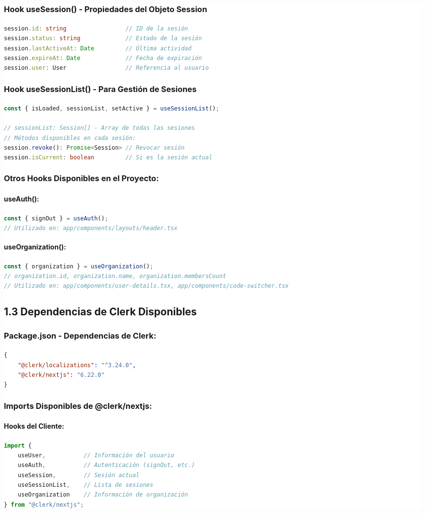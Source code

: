 ### Hook useSession() - Propiedades del Objeto Session

```typescript
session.id: string                 // ID de la sesión
session.status: string             // Estado de la sesión
session.lastActiveAt: Date         // Última actividad
session.expireAt: Date             // Fecha de expiración
session.user: User                 // Referencia al usuario
```

### Hook useSessionList() - Para Gestión de Sesiones

```typescript
const { isLoaded, sessionList, setActive } = useSessionList();

// sessionList: Session[] - Array de todas las sesiones
// Métodos disponibles en cada sesión:
session.revoke(): Promise<Session> // Revocar sesión
session.isCurrent: boolean         // Si es la sesión actual
```

### Otros Hooks Disponibles en el Proyecto:

#### useAuth():
```typescript
const { signOut } = useAuth();
// Utilizado en: app/components/layouts/header.tsx
```

#### useOrganization():
```typescript
const { organization } = useOrganization();
// organization.id, organization.name, organization.membersCount
// Utilizado en: app/components/user-details.tsx, app/components/code-switcher.tsx
```

## 1.3 Dependencias de Clerk Disponibles

### Package.json - Dependencias de Clerk:
```json
{
	"@clerk/localizations": "^3.24.0",
	"@clerk/nextjs": "6.22.0"
}
```

### Imports Disponibles de @clerk/nextjs:

#### Hooks del Cliente:
```typescript
import { 
	useUser,           // Información del usuario
	useAuth,           // Autenticación (signOut, etc.)
	useSession,        // Sesión actual
	useSessionList,    // Lista de sesiones
	useOrganization    // Información de organización
} from "@clerk/nextjs";
```
